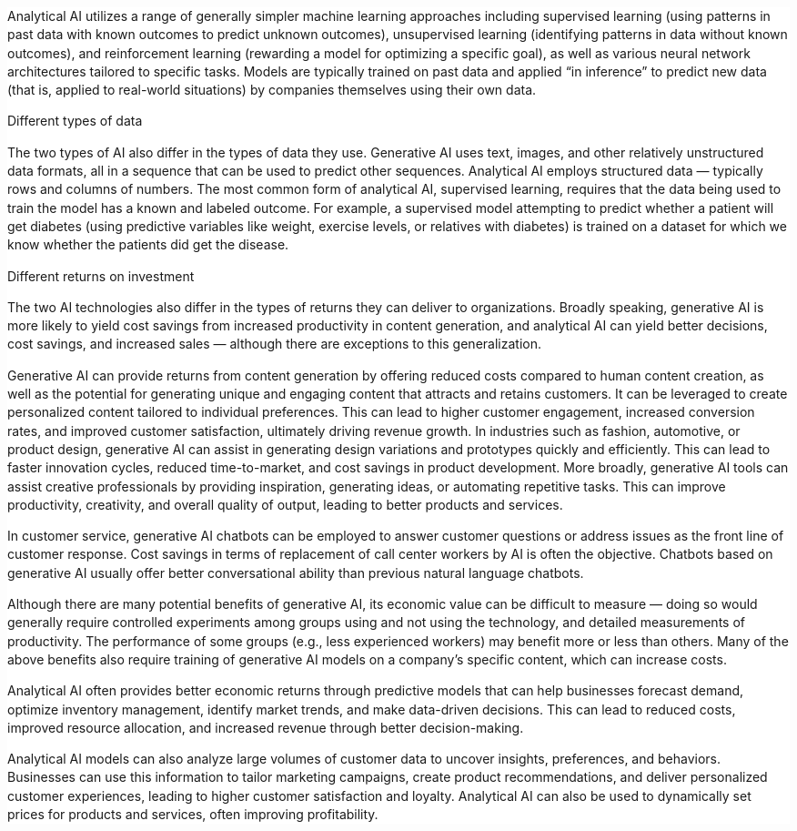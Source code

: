 Analytical AI utilizes a range of generally simpler machine learning approaches including supervised learning (using patterns in past data with known outcomes to predict unknown outcomes), unsupervised learning (identifying patterns in data without known outcomes), and reinforcement learning (rewarding a model for optimizing a specific goal), as well as various neural network architectures tailored to specific tasks. Models are typically trained on past data and applied “in inference” to predict new data (that is, applied to real-world situations) by companies themselves using their own data.

Different types of data

The two types of AI also differ in the types of data they use. Generative AI uses text, images, and other relatively unstructured data formats, all in a sequence that can be used to predict other sequences. Analytical AI employs structured data — typically rows and columns of numbers. The most common form of analytical AI, supervised learning, requires that the data being used to train the model has a known and labeled outcome. For example, a supervised model attempting to predict whether a patient will get diabetes (using predictive variables like weight, exercise levels, or relatives with diabetes) is trained on a dataset for which we know whether the patients did get the disease.

Different returns on investment

The two AI technologies also differ in the types of returns they can deliver to organizations. Broadly speaking, generative AI is more likely to yield cost savings from increased productivity in content generation, and analytical AI can yield better decisions, cost savings, and increased sales — although there are exceptions to this generalization.

Generative AI can provide returns from content generation by offering reduced costs compared to human content creation, as well as the potential for generating unique and engaging content that attracts and retains customers. It can be leveraged to create personalized content tailored to individual preferences. This can lead to higher customer engagement, increased conversion rates, and improved customer satisfaction, ultimately driving revenue growth. In industries such as fashion, automotive, or product design, generative AI can assist in generating design variations and prototypes quickly and efficiently. This can lead to faster innovation cycles, reduced time-to-market, and cost savings in product development. More broadly, generative AI tools can assist creative professionals by providing inspiration, generating ideas, or automating repetitive tasks. This can improve productivity, creativity, and overall quality of output, leading to better products and services.

In customer service, generative AI chatbots can be employed to answer customer questions or address issues as the front line of customer response. Cost savings in terms of replacement of call center workers by AI is often the objective. Chatbots based on generative AI usually offer better conversational ability than previous natural language chatbots.

Although there are many potential benefits of generative AI, its economic value can be difficult to measure — doing so would generally require controlled experiments among groups using and not using the technology, and detailed measurements of productivity. The performance of some groups (e.g., less experienced workers) may benefit more or less than others. Many of the above benefits also require training of generative AI models on a company’s specific content, which can increase costs.

Analytical AI often provides better economic returns through predictive models that can help businesses forecast demand, optimize inventory management, identify market trends, and make data-driven decisions. This can lead to reduced costs, improved resource allocation, and increased revenue through better decision-making.

Analytical AI models can also analyze large volumes of customer data to uncover insights, preferences, and behaviors. Businesses can use this information to tailor marketing campaigns, create product recommendations, and deliver personalized customer experiences, leading to higher customer satisfaction and loyalty. Analytical AI can also be used to dynamically set prices for products and services, often improving profitability.
